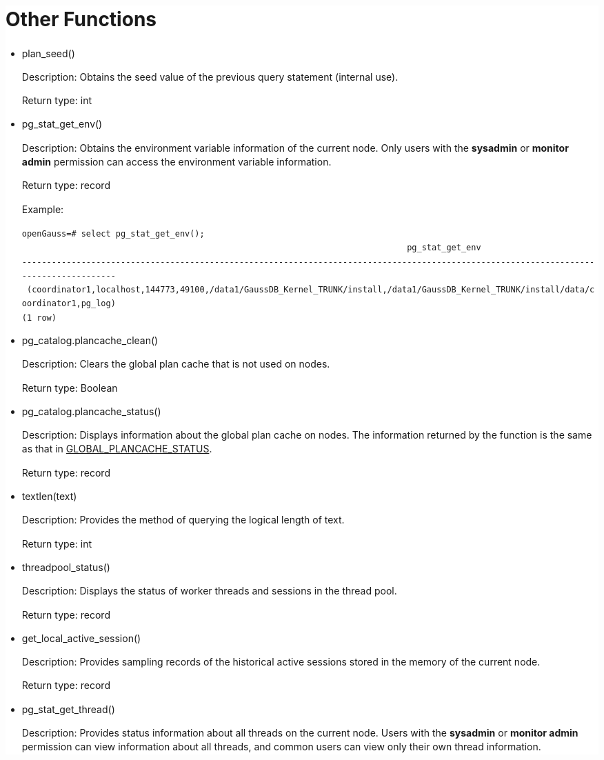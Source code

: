 # Other Functions<a name="EN-US_TOPIC_0289900063"></a>

-   plan\_seed\(\)

    Description: Obtains the seed value of the previous query statement \(internal use\).

    Return type: int

-   pg\_stat\_get\_env\(\)

    Description: Obtains the environment variable information of the current node. Only users with the  **sysadmin**  or  **monitor admin**  permission can access the environment variable information.

    Return type: record

    Example:

    ```
    openGauss=# select pg_stat_get_env();
                                                                                  pg_stat_get_env
    ---------------------------------------------------------------------------------------------------------------------------------------
     (coordinator1,localhost,144773,49100,/data1/GaussDB_Kernel_TRUNK/install,/data1/GaussDB_Kernel_TRUNK/install/data/coordinator1,pg_log)
    (1 row)
    ```

-   pg\_catalog.plancache\_clean\(\)

    Description: Clears the global plan cache that is not used on nodes.

    Return type: Boolean

-   pg\_catalog.plancache\_status\(\)

    Description: Displays information about the global plan cache on nodes. The information returned by the function is the same as that in  [GLOBAL\_PLANCACHE\_STATUS](global_plancache_status.md).

    Return type: record

-   textlen\(text\)

    Description: Provides the method of querying the logical length of text.

    Return type: int

-   threadpool\_status\(\)

    Description: Displays the status of worker threads and sessions in the thread pool.

    Return type: record

-   get\_local\_active\_session\(\)

    Description: Provides sampling records of the historical active sessions stored in the memory of the current node.

    Return type: record

-   pg\_stat\_get\_thread\(\)

    Description: Provides status information about all threads on the current node. Users with the  **sysadmin**  or  **monitor admin**  permission can view information about all threads, and common users can view only their own thread information.
